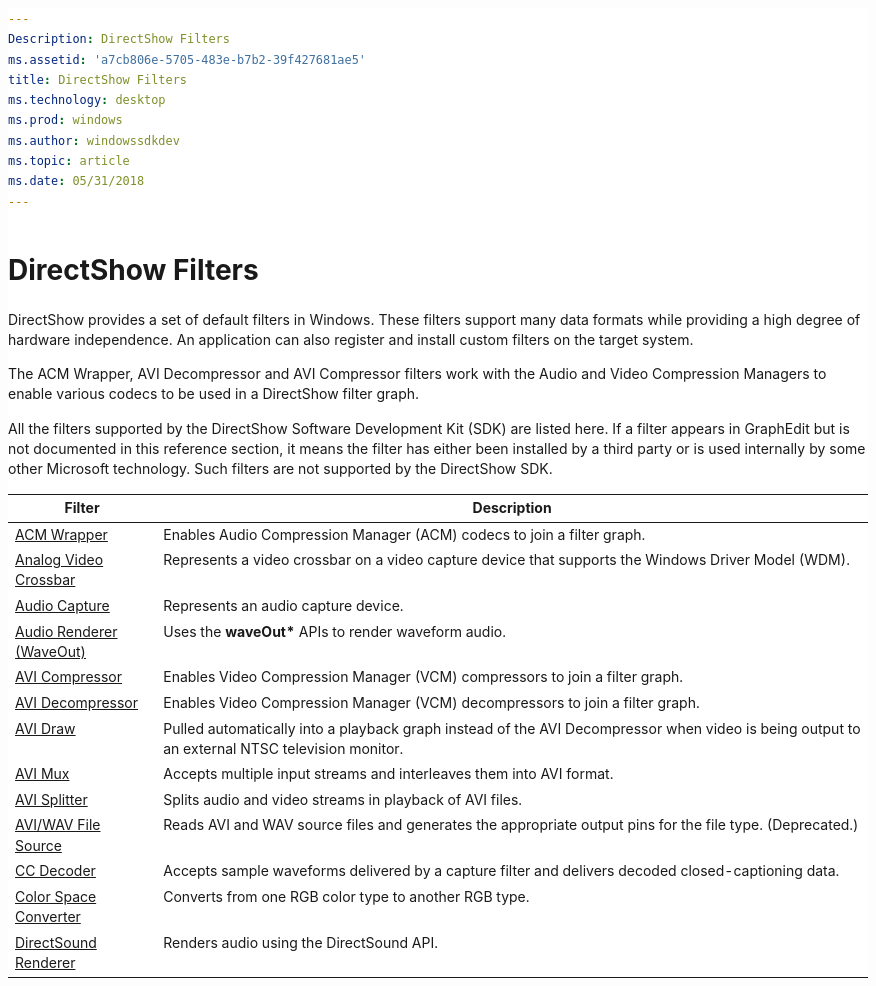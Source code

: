 ```yaml
---
Description: DirectShow Filters
ms.assetid: 'a7cb806e-5705-483e-b7b2-39f427681ae5'
title: DirectShow Filters
ms.technology: desktop
ms.prod: windows
ms.author: windowssdkdev
ms.topic: article
ms.date: 05/31/2018
---
```


# DirectShow Filters

DirectShow provides a set of default filters in Windows. These filters support many data formats while providing a high degree of hardware independence. An application can also register and install custom filters on the target system.

The ACM Wrapper, AVI Decompressor and AVI Compressor filters work with the Audio and Video Compression Managers to enable various codecs to be used in a DirectShow filter graph.

All the filters supported by the DirectShow Software Development Kit (SDK) are listed here. If a filter appears in GraphEdit but is not documented in this reference section, it means the filter has either been installed by a third party or is used internally by some other Microsoft technology. Such filters are not supported by the DirectShow SDK.



| Filter                                                                          | Description                                                                                                                                                                                                                         |
|---------------------------------------------------------------------------------|-------------------------------------------------------------------------------------------------------------------------------------------------------------------------------------------------------------------------------------|
| [ACM Wrapper](acm-wrapper-filter.md)                                           | Enables Audio Compression Manager (ACM) codecs to join a filter graph.                                                                                                                                                              |
| [Analog Video Crossbar](analog-video-crossbar-filter.md)                       | Represents a video crossbar on a video capture device that supports the Windows Driver Model (WDM).                                                                                                                                 |
| [Audio Capture](audio-capture-filter.md)                                       | Represents an audio capture device.                                                                                                                                                                                                 |
| [Audio Renderer (WaveOut)](audio-renderer--waveout--filter.md)                 | Uses the **waveOut\*** APIs to render waveform audio.                                                                                                                                                                               |
| [AVI Compressor](avi-compressor-filter.md)                                     | Enables Video Compression Manager (VCM) compressors to join a filter graph.                                                                                                                                                         |
| [AVI Decompressor](avi-decompressor-filter.md)                                 | Enables Video Compression Manager (VCM) decompressors to join a filter graph.                                                                                                                                                       |
| [AVI Draw](avi-draw-filter.md)                                                 | Pulled automatically into a playback graph instead of the AVI Decompressor when video is being output to an external NTSC television monitor.                                                                                       |
| [AVI Mux](avi-mux-filter.md)                                                   | Accepts multiple input streams and interleaves them into AVI format.                                                                                                                                                                |
| [AVI Splitter](avi-splitter-filter.md)                                         | Splits audio and video streams in playback of AVI files.                                                                                                                                                                            |
| [AVI/WAV File Source](avi-wav-file-source.md)                                  | Reads AVI and WAV source files and generates the appropriate output pins for the file type. (Deprecated.)                                                                                                                           |
| [CC Decoder](cc-decoder-filter.md)                                             | Accepts sample waveforms delivered by a capture filter and delivers decoded closed-captioning data.                                                                                                                                 |
| [Color Space Converter](color-space-converter-filter.md)                       | Converts from one RGB color type to another RGB type.                                                                                                                                                                               |
| [DirectSound Renderer](directsound-renderer-filter.md)                         | Renders audio using the DirectSound API.                                                                                                                                                                                            |